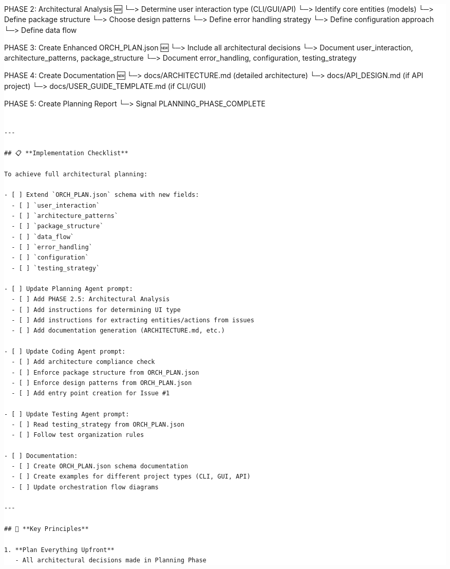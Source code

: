 PHASE 2: Architectural Analysis 🆕
  └─> Determine user interaction type (CLI/GUI/API)
  └─> Identify core entities (models)
  └─> Define package structure
  └─> Choose design patterns
  └─> Define error handling strategy
  └─> Define configuration approach
  └─> Define data flow

PHASE 3: Create Enhanced ORCH_PLAN.json 🆕
  └─> Include all architectural decisions
  └─> Document user_interaction, architecture_patterns, package_structure
  └─> Document error_handling, configuration, testing_strategy

PHASE 4: Create Documentation 🆕
  └─> docs/ARCHITECTURE.md (detailed architecture)
  └─> docs/API_DESIGN.md (if API project)
  └─> docs/USER_GUIDE_TEMPLATE.md (if CLI/GUI)

PHASE 5: Create Planning Report
  └─> Signal PLANNING_PHASE_COMPLETE
```

---

## 📋 **Implementation Checklist**

To achieve full architectural planning:

- [ ] Extend `ORCH_PLAN.json` schema with new fields:
  - [ ] `user_interaction`
  - [ ] `architecture_patterns`
  - [ ] `package_structure`
  - [ ] `data_flow`
  - [ ] `error_handling`
  - [ ] `configuration`
  - [ ] `testing_strategy`

- [ ] Update Planning Agent prompt:
  - [ ] Add PHASE 2.5: Architectural Analysis
  - [ ] Add instructions for determining UI type
  - [ ] Add instructions for extracting entities/actions from issues
  - [ ] Add documentation generation (ARCHITECTURE.md, etc.)

- [ ] Update Coding Agent prompt:
  - [ ] Add architecture compliance check
  - [ ] Enforce package structure from ORCH_PLAN.json
  - [ ] Enforce design patterns from ORCH_PLAN.json
  - [ ] Add entry point creation for Issue #1

- [ ] Update Testing Agent prompt:
  - [ ] Read testing_strategy from ORCH_PLAN.json
  - [ ] Follow test organization rules

- [ ] Documentation:
  - [ ] Create ORCH_PLAN.json schema documentation
  - [ ] Create examples for different project types (CLI, GUI, API)
  - [ ] Update orchestration flow diagrams

---

## 🎯 **Key Principles**

1. **Plan Everything Upfront**
   - All architectural decisions made in Planning Phase
```